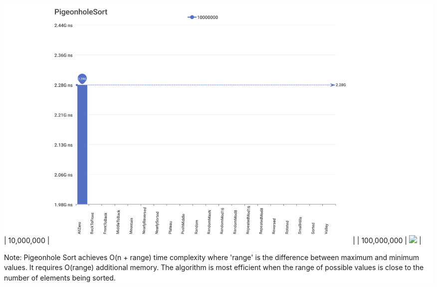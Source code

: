 | 10,000,000         | <img src="../../images/perf/algo/PigeonholeSort_cat_d_series_s_10000000$_bars.svg" width="600">  |
| 100,000,000        | <img src="../../images/perf/algo/PigeonholeSort_cat_d_series_s_100000000$_bars.svg" width="600"> |

Note: Pigeonhole Sort achieves O(n + range) time complexity where 'range' is the difference between maximum and minimum values. It requires O(range) additional memory. The algorithm is most efficient when the range of possible values is close to the number of elements being sorted.